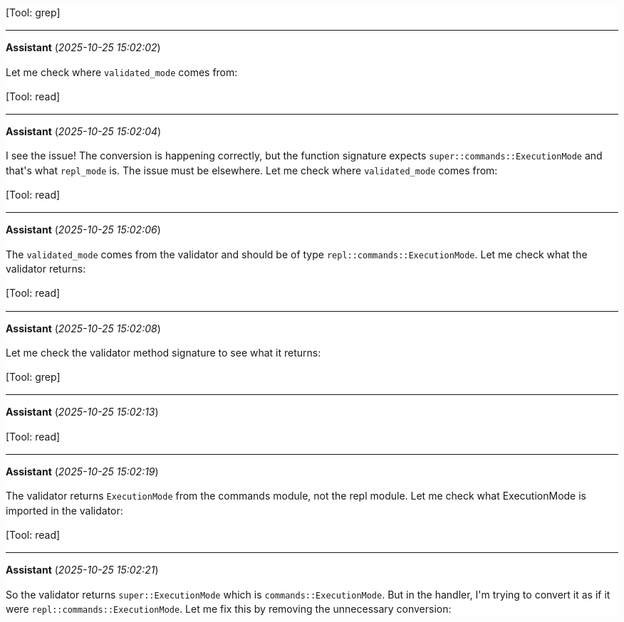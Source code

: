 [Tool: grep]

---

**Assistant** (*2025-10-25 15:02:02*)


Let me check where `validated_mode` comes from:

[Tool: read]

---

**Assistant** (*2025-10-25 15:02:04*)


I see the issue! The conversion is happening correctly, but the function signature expects `super::commands::ExecutionMode` and that's what `repl_mode` is. The issue must be elsewhere. Let me check where `validated_mode` comes from:

[Tool: read]

---

**Assistant** (*2025-10-25 15:02:06*)


The `validated_mode` comes from the validator and should be of type `repl::commands::ExecutionMode`. Let me check what the validator returns:

[Tool: read]

---

**Assistant** (*2025-10-25 15:02:08*)


Let me check the validator method signature to see what it returns:

[Tool: grep]

---

**Assistant** (*2025-10-25 15:02:13*)



[Tool: read]

---

**Assistant** (*2025-10-25 15:02:19*)


The validator returns `ExecutionMode` from the commands module, not the repl module. Let me check what ExecutionMode is imported in the validator:

[Tool: read]

---

**Assistant** (*2025-10-25 15:02:21*)


So the validator returns `super::ExecutionMode` which is `commands::ExecutionMode`. But in the handler, I'm trying to convert it as if it were `repl::commands::ExecutionMode`. Let me fix this by removing the unnecessary conversion:
